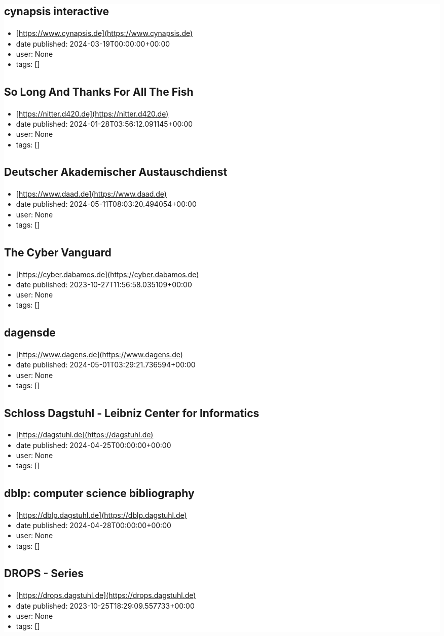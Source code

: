 ## cynapsis interactive
 - [https://www.cynapsis.de](https://www.cynapsis.de)
 - date published: 2024-03-19T00:00:00+00:00
 - user: None
 - tags: []

## So Long And Thanks For All The Fish
 - [https://nitter.d420.de](https://nitter.d420.de)
 - date published: 2024-01-28T03:56:12.091145+00:00
 - user: None
 - tags: []

## Deutscher Akademischer Austauschdienst
 - [https://www.daad.de](https://www.daad.de)
 - date published: 2024-05-11T08:03:20.494054+00:00
 - user: None
 - tags: []

## The Cyber Vanguard
 - [https://cyber.dabamos.de](https://cyber.dabamos.de)
 - date published: 2023-10-27T11:56:58.035109+00:00
 - user: None
 - tags: []

## dagensde
 - [https://www.dagens.de](https://www.dagens.de)
 - date published: 2024-05-01T03:29:21.736594+00:00
 - user: None
 - tags: []

## Schloss Dagstuhl - Leibniz Center for Informatics
 - [https://dagstuhl.de](https://dagstuhl.de)
 - date published: 2024-04-25T00:00:00+00:00
 - user: None
 - tags: []

## dblp: computer science bibliography
 - [https://dblp.dagstuhl.de](https://dblp.dagstuhl.de)
 - date published: 2024-04-28T00:00:00+00:00
 - user: None
 - tags: []

## DROPS - Series
 - [https://drops.dagstuhl.de](https://drops.dagstuhl.de)
 - date published: 2023-10-25T18:29:09.557733+00:00
 - user: None
 - tags: []
